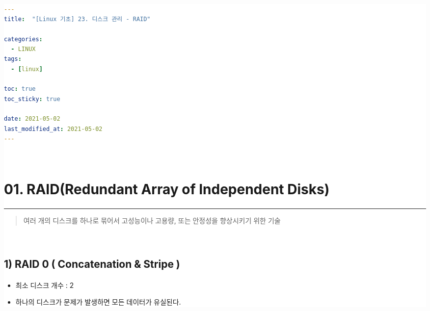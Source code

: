 ```yaml
---
title:  "[Linux 기초] 23. 디스크 관리 - RAID" 

categories:
  - LINUX
tags:
  - [linux]

toc: true
toc_sticky: true

date: 2021-05-02
last_modified_at: 2021-05-02
---
```

<br>

# 01. RAID(Redundant Array of Independent Disks)
---

<style>
table {
    font-size: 12pt;
}
table th:first-of-type {
    width: 5%;
}
table th:nth-of-type(2) {
    width: 15%;
}
table th:nth-of-type(3) {
    width: 50%;
}
table th:nth-of-type(4) {
    width: 30%;
}
big {
    font-size: 15pt;
}
</style>

> 여러 개의 디스크를 하나로 묶어서 고성능이나 고용량, 또는 안정성을 향상시키기 위한 기술

<br>

## 1) RAID 0 ( Concatenation & Stripe )

+ 최소 디스크 개수 : 2

+ 하나의 디스크가 문제가 발생하면 모든 데이터가 유실된다.
